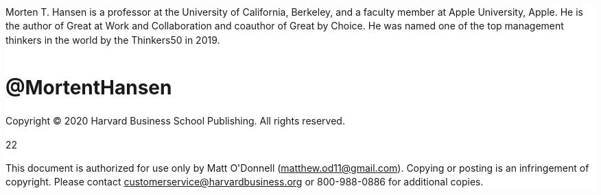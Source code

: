 Morten T. Hansen is a professor at the University of California, Berkeley, and a faculty member at Apple University, Apple. He is the author of Great at Work and Collaboration and coauthor of Great by Choice. He was named one of the top management thinkers in the world by the Thinkers50 in 2019.

# @MortentHansen

Copyright © 2020 Harvard Business School Publishing. All rights reserved.

22

This document is authorized for use only by Matt O'Donnell (matthew.od11@gmail.com). Copying or posting is an infringement of copyright. Please contact customerservice@harvardbusiness.org or 800-988-0886 for additional copies.